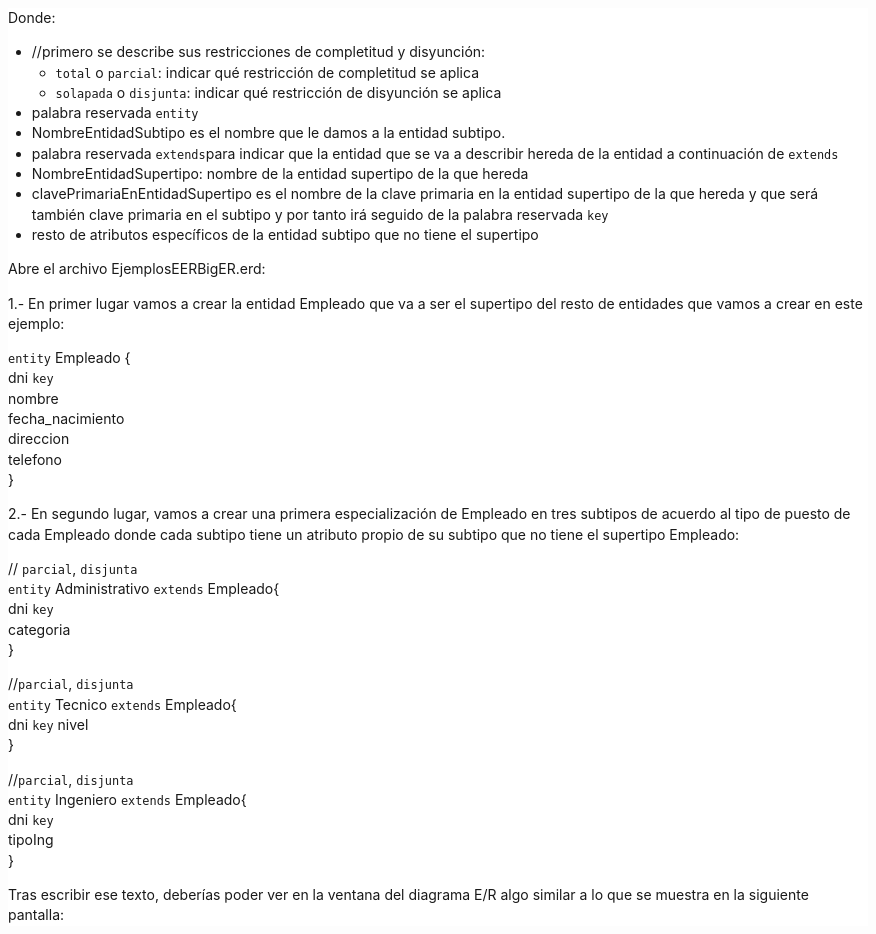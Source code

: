 Donde:

- //primero se describe sus restricciones de completitud y disyunción:
    - `total` o `parcial`: indicar qué restricción de completitud se aplica
    - `solapada` o `disjunta`: indicar qué restricción de disyunción se aplica
- palabra reservada `entity`
- NombreEntidadSubtipo es el nombre que le damos a la entidad subtipo.
- palabra reservada `extends`para indicar que la entidad que se va a describir hereda de la entidad a continuación de `extends`
- NombreEntidadSupertipo: nombre de la entidad supertipo de la que hereda
- clavePrimariaEnEntidadSupertipo es el nombre de la clave primaria en la entidad supertipo de la que hereda y que será también clave primaria en el subtipo y por tanto irá seguido de la palabra reservada `key`
- resto de atributos específicos de la entidad subtipo que no tiene el supertipo

Abre el archivo EjemplosEERBigER.erd:

1.- En primer lugar vamos a crear la entidad Empleado que va a ser el supertipo del resto de entidades que vamos a crear en este ejemplo:

`entity` Empleado {  
dni `key`  
nombre  
fecha_nacimiento  
direccion  
telefono  
}

2.- En segundo lugar, vamos a crear una primera especialización de Empleado en tres subtipos de acuerdo al tipo de puesto de cada Empleado donde cada subtipo tiene un atributo propio de su subtipo que no tiene el supertipo Empleado:

// `parcial`, `disjunta`  
`entity` Administrativo `extends` Empleado{  
dni `key`  
categoria  
}

//`parcial`, `disjunta`  
`entity` Tecnico `extends` Empleado{  
dni `key`
nivel  
}

//`parcial`, `disjunta`  
`entity` Ingeniero `extends` Empleado{  
dni `key`  
tipoIng  
}

Tras escribir ese texto, deberías poder ver en la ventana del diagrama E/R algo similar a lo que se muestra en la siguiente pantalla:

